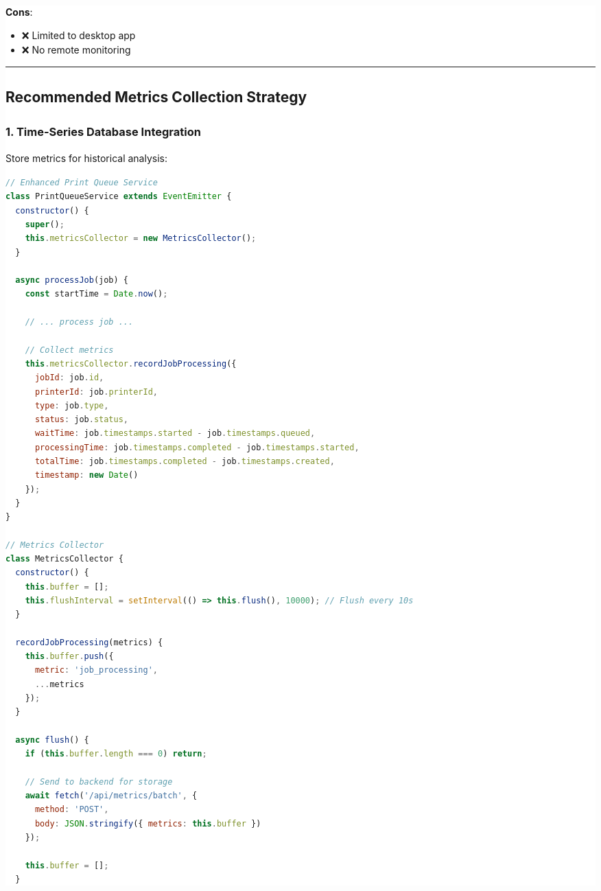 **Cons**:
- ❌ Limited to desktop app
- ❌ No remote monitoring

---

## Recommended Metrics Collection Strategy

### 1. **Time-Series Database Integration**

Store metrics for historical analysis:

```javascript
// Enhanced Print Queue Service
class PrintQueueService extends EventEmitter {
  constructor() {
    super();
    this.metricsCollector = new MetricsCollector();
  }

  async processJob(job) {
    const startTime = Date.now();

    // ... process job ...

    // Collect metrics
    this.metricsCollector.recordJobProcessing({
      jobId: job.id,
      printerId: job.printerId,
      type: job.type,
      status: job.status,
      waitTime: job.timestamps.started - job.timestamps.queued,
      processingTime: job.timestamps.completed - job.timestamps.started,
      totalTime: job.timestamps.completed - job.timestamps.created,
      timestamp: new Date()
    });
  }
}

// Metrics Collector
class MetricsCollector {
  constructor() {
    this.buffer = [];
    this.flushInterval = setInterval(() => this.flush(), 10000); // Flush every 10s
  }

  recordJobProcessing(metrics) {
    this.buffer.push({
      metric: 'job_processing',
      ...metrics
    });
  }

  async flush() {
    if (this.buffer.length === 0) return;

    // Send to backend for storage
    await fetch('/api/metrics/batch', {
      method: 'POST',
      body: JSON.stringify({ metrics: this.buffer })
    });

    this.buffer = [];
  }
```
